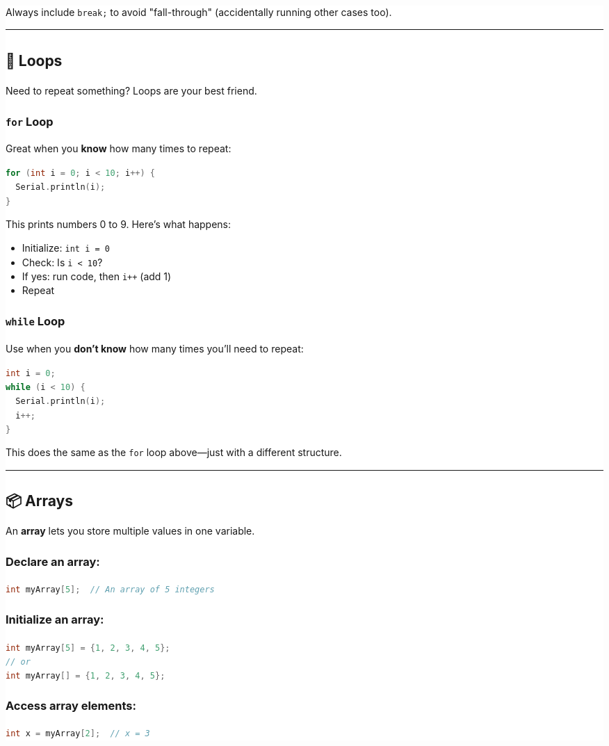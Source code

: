 Always include `break;` to avoid "fall-through" (accidentally running other cases too).

---

## 🔁 Loops

Need to repeat something? Loops are your best friend.

### `for` Loop
Great when you **know** how many times to repeat:
```cpp
for (int i = 0; i < 10; i++) {
  Serial.println(i);
}
```

This prints numbers 0 to 9. Here’s what happens:
- Initialize: `int i = 0`
- Check: Is `i < 10`?
- If yes: run code, then `i++` (add 1)
- Repeat

### `while` Loop
Use when you **don’t know** how many times you’ll need to repeat:
```cpp
int i = 0;
while (i < 10) {
  Serial.println(i);
  i++;
}
```

This does the same as the `for` loop above—just with a different structure.

---

## 📦 Arrays

An **array** lets you store multiple values in one variable.

### Declare an array:
```cpp
int myArray[5];  // An array of 5 integers
```

### Initialize an array:
```cpp
int myArray[5] = {1, 2, 3, 4, 5};
// or
int myArray[] = {1, 2, 3, 4, 5};
```

### Access array elements:
```cpp
int x = myArray[2];  // x = 3
```
